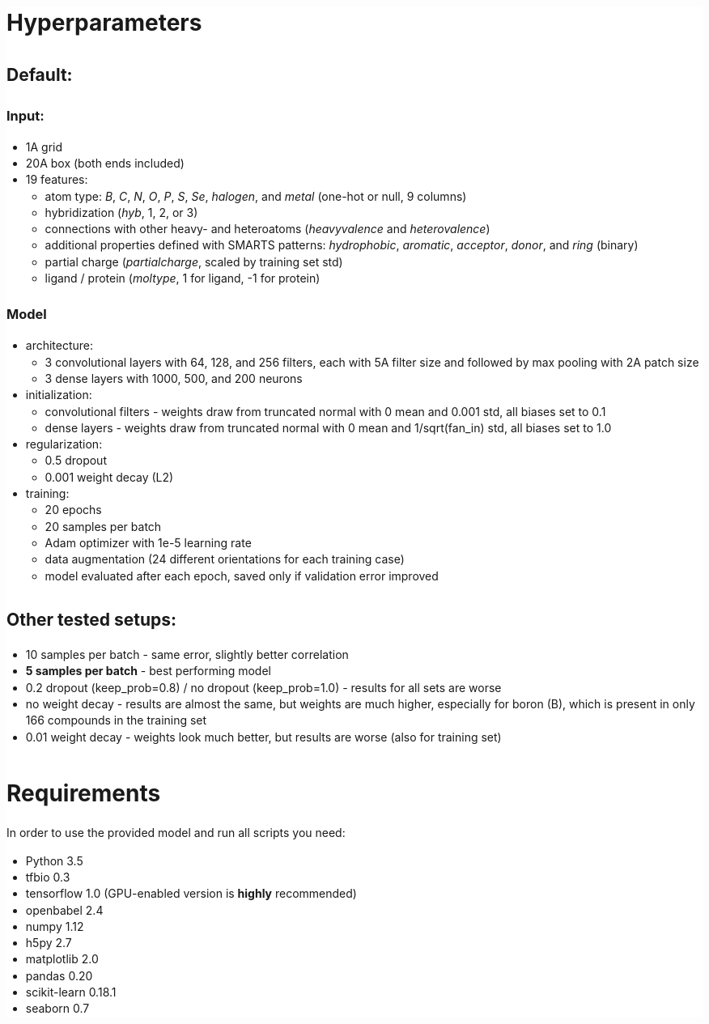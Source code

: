 


# Hyperparameters

## Default:
### Input:
* 1A grid
* 20A box (both ends included)
* 19 features:
    *  atom type: *B*, *C*, *N*, *O*, *P*, *S*, *Se*, *halogen*, and *metal* (one-hot or null, 9 columns)
    * hybridization (*hyb*, 1, 2, or 3)
    * connections with other heavy- and heteroatoms (*heavyvalence* and *heterovalence*)
    * additional properties defined with SMARTS patterns: *hydrophobic*, *aromatic*, *acceptor*, *donor*, and *ring* (binary)
    * partial charge (*partialcharge*, scaled by training set std)
    * ligand / protein (*moltype*, 1 for ligand, -1 for protein)

### Model
* architecture:
    * 3 convolutional layers with 64, 128, and 256 filters, each with 5A filter size and followed by max pooling with 2A patch size
    * 3 dense layers with 1000, 500, and 200 neurons
* initialization:
    * convolutional filters - weights draw from truncated normal with 0 mean and 0.001 std, all biases set to 0.1
    * dense layers - weights draw from truncated normal with 0 mean and 1/sqrt(fan_in) std, all biases set to 1.0
* regularization:
    * 0.5 dropout
    * 0.001 weight decay (L2)
* training:
    * 20 epochs
    * 20 samples per batch
    * Adam optimizer with 1e-5 learning rate
    * data augmentation (24 different orientations for each training case)
    * model evaluated after each epoch, saved only if validation error improved

## Other tested setups:
* 10 samples per batch - same error, slightly better correlation
* **5 samples per batch** - best performing model
* 0.2 dropout (keep_prob=0.8) / no dropout (keep_prob=1.0) - results for all sets are worse
* no weight decay - results are almost the same, but weights are much higher, especially for boron (B), which is present in only 166 compounds in the training set
* 0.01 weight decay - weights look much better, but results are worse (also for training set)


# Requirements
In order to use the provided model and run all scripts you need:
* Python 3.5
* tfbio 0.3
* tensorflow 1.0 (GPU-enabled version is **highly** recommended)
* openbabel 2.4
* numpy 1.12
* h5py 2.7
* matplotlib 2.0
* pandas 0.20
* scikit-learn 0.18.1
* seaborn 0.7
